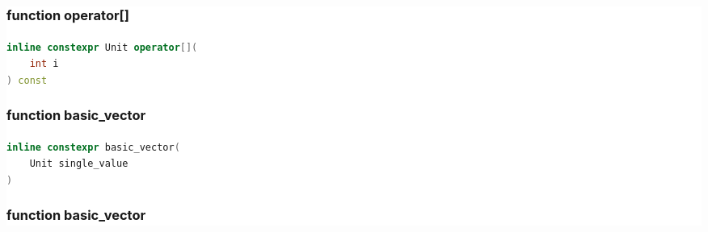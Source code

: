 










### function operator[]

```cpp
inline constexpr Unit operator[](
    int i
) const
```




























### function basic_vector

```cpp
inline constexpr basic_vector(
    Unit single_value
)
```




























### function basic_vector
